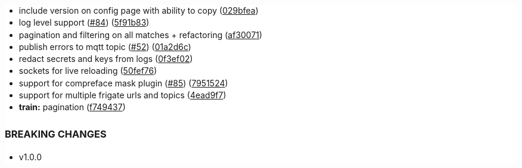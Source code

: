 * include version on config page with ability to copy ([029bfea](https://github.com/jakowenko/double-take/commit/029bfeaf9d44859a91e05eaef989c8c6dbd34fcf))
* log level support ([#84](https://github.com/jakowenko/double-take/issues/84)) ([5f91b83](https://github.com/jakowenko/double-take/commit/5f91b83d8df22d410dd6895c3d78f1c04e4793cd))
* pagination and filtering on all matches + refactoring ([af30071](https://github.com/jakowenko/double-take/commit/af300715852b8a9717c86e8bd30538607f1042ce))
* publish errors to mqtt topic ([#52](https://github.com/jakowenko/double-take/issues/52)) ([01a2d6c](https://github.com/jakowenko/double-take/commit/01a2d6cfa5fac13425dc555edc9b680a951537b9))
* redact secrets and keys from logs ([0f3ef02](https://github.com/jakowenko/double-take/commit/0f3ef0274deda4e2b15de0ac2137c0e131cb0d55))
* sockets for live reloading ([50fef76](https://github.com/jakowenko/double-take/commit/50fef76ac6cc8a43c22912d0725117f933d60e71))
* support for compreface mask plugin ([#85](https://github.com/jakowenko/double-take/issues/85)) ([7951524](https://github.com/jakowenko/double-take/commit/795152451943d0d55a1f778365a7fad23fe62934))
* support for multiple frigate urls and topics ([4ead9f7](https://github.com/jakowenko/double-take/commit/4ead9f7562e6ab82fe93909f47dbe50aa0aba624))
* **train:** pagination ([f749437](https://github.com/jakowenko/double-take/commit/f749437e8bb4c666472799c088939705dc416cab))


### BREAKING CHANGES

* v1.0.0
